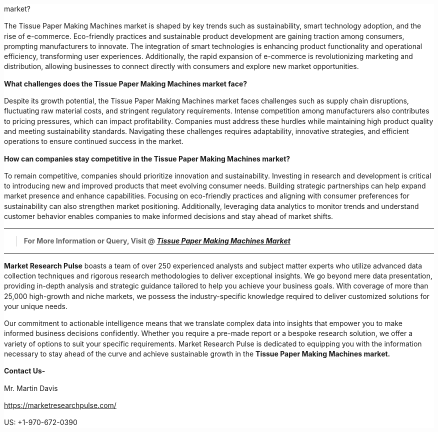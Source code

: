 market?</strong></p><p>The Tissue Paper Making Machines market is shaped by key trends such as sustainability, smart technology adoption, and the rise of e-commerce. Eco-friendly practices and sustainable product development are gaining traction among consumers, prompting manufacturers to innovate. The integration of smart technologies is enhancing product functionality and operational efficiency, transforming user experiences. Additionally, the rapid expansion of e-commerce is revolutionizing marketing and distribution, allowing businesses to connect directly with consumers and explore new market opportunities.</p><p><strong>What challenges does the Tissue Paper Making Machines market face?</strong></p><p>Despite its growth potential, the Tissue Paper Making Machines market faces challenges such as supply chain disruptions, fluctuating raw material costs, and stringent regulatory requirements. Intense competition among manufacturers also contributes to pricing pressures, which can impact profitability. Companies must address these hurdles while maintaining high product quality and meeting sustainability standards. Navigating these challenges requires adaptability, innovative strategies, and efficient operations to ensure continued success in the market.</p><p><strong>How can companies stay competitive in the Tissue Paper Making Machines market?</strong></p><p>To remain competitive, companies should prioritize innovation and sustainability. Investing in research and development is critical to introducing new and improved products that meet evolving consumer needs. Building strategic partnerships can help expand market presence and enhance capabilities. Focusing on eco-friendly practices and aligning with consumer preferences for sustainability can also strengthen market positioning. Additionally, leveraging data analytics to monitor trends and understand customer behavior enables companies to make informed decisions and stay ahead of market shifts.</p><hr /><blockquote><p><strong>For More Information or Query, Visit @&nbsp;<em><a href="https://marketresearchpulse.com/report/71392/tissue-paper-making-machines-market?utm_source=Linkedin&utm_medium=020">Tissue Paper Making Machines Market</a></em></strong></p></blockquote><hr /><p><strong>Market Research Pulse</strong> boasts a team of over 250 experienced analysts and subject matter experts who utilize advanced data collection techniques and rigorous research methodologies to deliver exceptional insights. We go beyond mere data presentation, providing in-depth analysis and strategic guidance tailored to help you achieve your business goals. With coverage of more than 25,000 high-growth and niche markets, we possess the industry-specific knowledge required to deliver customized solutions for your unique needs.</p><p>Our commitment to actionable intelligence means that we translate complex data into insights that empower you to make informed business decisions confidently. Whether you require a pre-made report or a bespoke research solution, we offer a variety of options to suit your specific requirements. Market Research Pulse is dedicated to equipping you with the information necessary to stay ahead of the curve and achieve sustainable growth in the <strong>Tissue Paper Making Machines market.</strong></p><p><strong>Contact Us-</strong></p><p>Mr. Martin Davis</p><p>https://marketresearchpulse.com/</p><p>US: +1-970-672-0390</p>